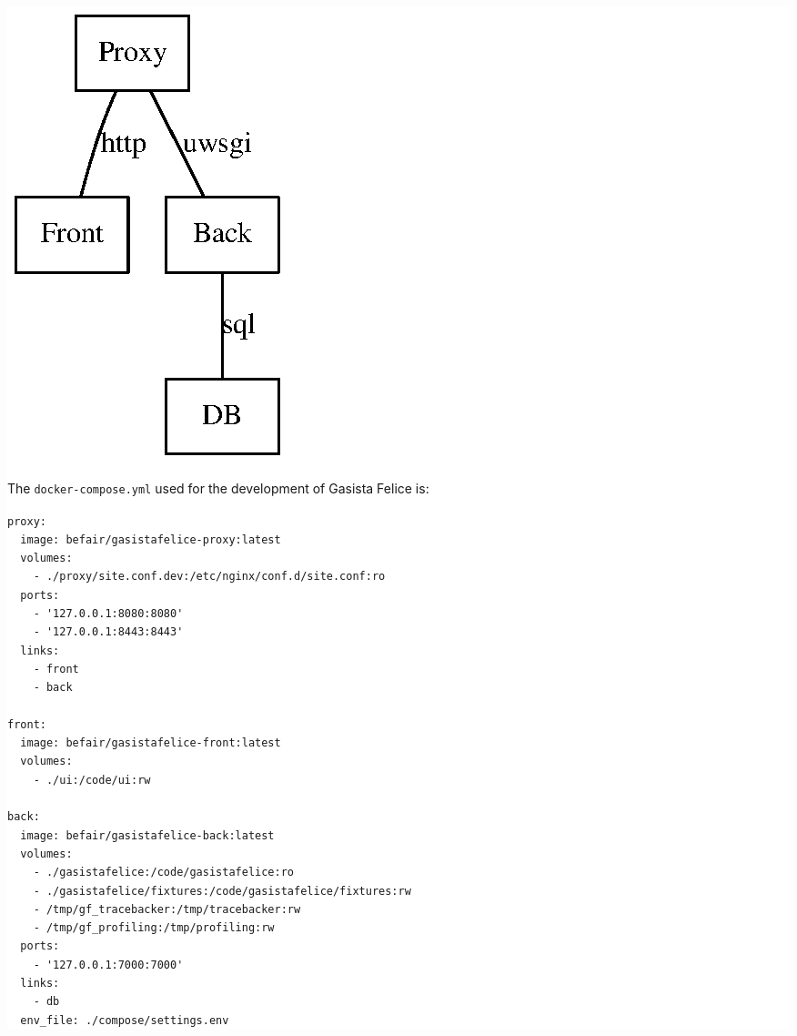 ![Gasista Felice containers and their interaction](images/eps/gf-containers.eps)

The `docker-compose.yml` used for the development of Gasista Felice is:

    proxy:
      image: befair/gasistafelice-proxy:latest
      volumes:
        - ./proxy/site.conf.dev:/etc/nginx/conf.d/site.conf:ro
      ports:
        - '127.0.0.1:8080:8080'
        - '127.0.0.1:8443:8443'
      links:
        - front
        - back

    front:
      image: befair/gasistafelice-front:latest
      volumes:
        - ./ui:/code/ui:rw

    back:
      image: befair/gasistafelice-back:latest
      volumes:
        - ./gasistafelice:/code/gasistafelice:ro
        - ./gasistafelice/fixtures:/code/gasistafelice/fixtures:rw
        - /tmp/gf_tracebacker:/tmp/tracebacker:rw
        - /tmp/gf_profiling:/tmp/profiling:rw
      ports:
        - '127.0.0.1:7000:7000'
      links:
        - db
      env_file: ./compose/settings.env
